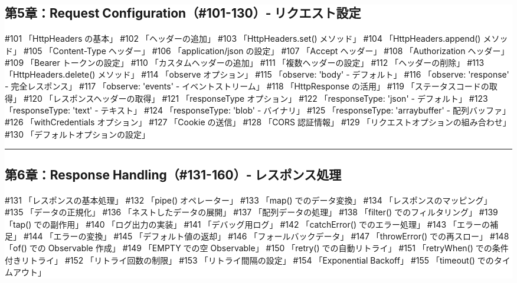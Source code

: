 
## 第5章：Request Configuration（#101-130）- リクエスト設定

#101 「HttpHeaders の基本」
#102 「ヘッダーの追加」
#103 「HttpHeaders.set() メソッド」
#104 「HttpHeaders.append() メソッド」
#105 「Content-Type ヘッダー」
#106 「application/json の設定」
#107 「Accept ヘッダー」
#108 「Authorization ヘッダー」
#109 「Bearer トークンの設定」
#110 「カスタムヘッダーの追加」
#111 「複数ヘッダーの設定」
#112 「ヘッダーの削除」
#113 「HttpHeaders.delete() メソッド」
#114 「observe オプション」
#115 「observe: 'body' - デフォルト」
#116 「observe: 'response' - 完全レスポンス」
#117 「observe: 'events' - イベントストリーム」
#118 「HttpResponse の活用」
#119 「ステータスコードの取得」
#120 「レスポンスヘッダーの取得」
#121 「responseType オプション」
#122 「responseType: 'json' - デフォルト」
#123 「responseType: 'text' - テキスト」
#124 「responseType: 'blob' - バイナリ」
#125 「responseType: 'arraybuffer' - 配列バッファ」
#126 「withCredentials オプション」
#127 「Cookie の送信」
#128 「CORS 認証情報」
#129 「リクエストオプションの組み合わせ」
#130 「デフォルトオプションの設定」

---

## 第6章：Response Handling（#131-160）- レスポンス処理

#131 「レスポンスの基本処理」
#132 「pipe() オペレーター」
#133 「map() でのデータ変換」
#134 「レスポンスのマッピング」
#135 「データの正規化」
#136 「ネストしたデータの展開」
#137 「配列データの処理」
#138 「filter() でのフィルタリング」
#139 「tap() での副作用」
#140 「ログ出力の実装」
#141 「デバッグ用ログ」
#142 「catchError() でのエラー処理」
#143 「エラーの補足」
#144 「エラーの変換」
#145 「デフォルト値の返却」
#146 「フォールバックデータ」
#147 「throwError() での再スロー」
#148 「of() での Observable 作成」
#149 「EMPTY での空 Observable」
#150 「retry() での自動リトライ」
#151 「retryWhen() での条件付きリトライ」
#152 「リトライ回数の制限」
#153 「リトライ間隔の設定」
#154 「Exponential Backoff」
#155 「timeout() でのタイムアウト」